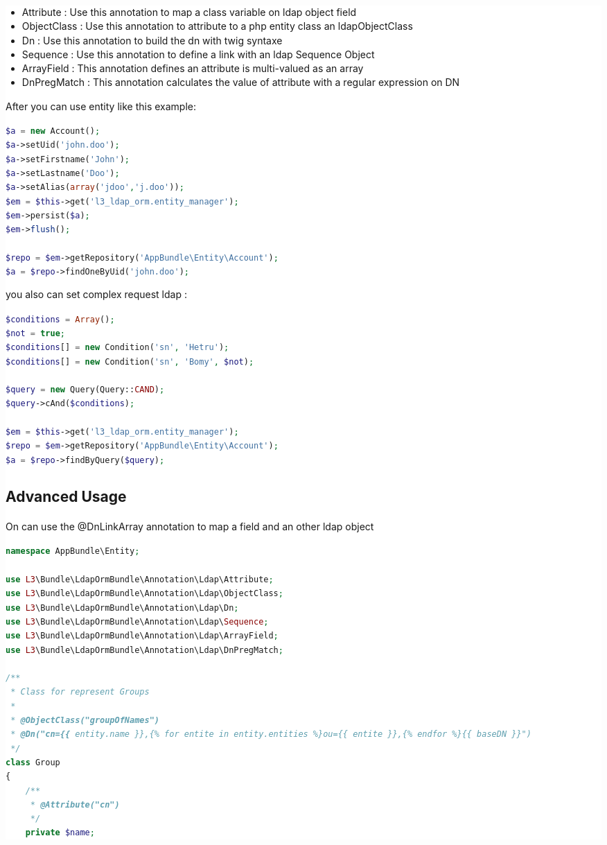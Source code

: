 * Attribute : Use this annotation to map a class variable on ldap object field
* ObjectClass : Use this annotation to attribute to a php entity class an ldapObjectClass
* Dn : Use this annotation to build the dn with twig syntaxe
* Sequence : Use this annotation to define a link with an ldap Sequence Object
* ArrayField : This annotation defines an attribute is multi-valued as an array
* DnPregMatch : This annotation calculates the value of attribute with a regular expression on DN

After you can use entity like this example:

```php
$a = new Account();
$a->setUid('john.doo');
$a->setFirstname('John');
$a->setLastname('Doo');
$a->setAlias(array('jdoo','j.doo'));
$em = $this->get('l3_ldap_orm.entity_manager');
$em->persist($a);
$em->flush();

$repo = $em->getRepository('AppBundle\Entity\Account');
$a = $repo->findOneByUid('john.doo');
```

you also can set complex request ldap :
```php
$conditions = Array();
$not = true;
$conditions[] = new Condition('sn', 'Hetru');
$conditions[] = new Condition('sn', 'Bomy', $not);
        
$query = new Query(Query::CAND); 
$query->cAnd($conditions);
        
$em = $this->get('l3_ldap_orm.entity_manager');
$repo = $em->getRepository('AppBundle\Entity\Account');
$a = $repo->findByQuery($query);
```


Advanced Usage
--------------

On can use the @DnLinkArray annotation to map a field and an other ldap object

```php
namespace AppBundle\Entity;

use L3\Bundle\LdapOrmBundle\Annotation\Ldap\Attribute;
use L3\Bundle\LdapOrmBundle\Annotation\Ldap\ObjectClass;
use L3\Bundle\LdapOrmBundle\Annotation\Ldap\Dn;
use L3\Bundle\LdapOrmBundle\Annotation\Ldap\Sequence;
use L3\Bundle\LdapOrmBundle\Annotation\Ldap\ArrayField;
use L3\Bundle\LdapOrmBundle\Annotation\Ldap\DnPregMatch;

/**
 * Class for represent Groups
 *
 * @ObjectClass("groupOfNames")
 * @Dn("cn={{ entity.name }},{% for entite in entity.entities %}ou={{ entite }},{% endfor %}{{ baseDN }}")
 */
class Group
{
    /**
     * @Attribute("cn")
     */
    private $name;
```
